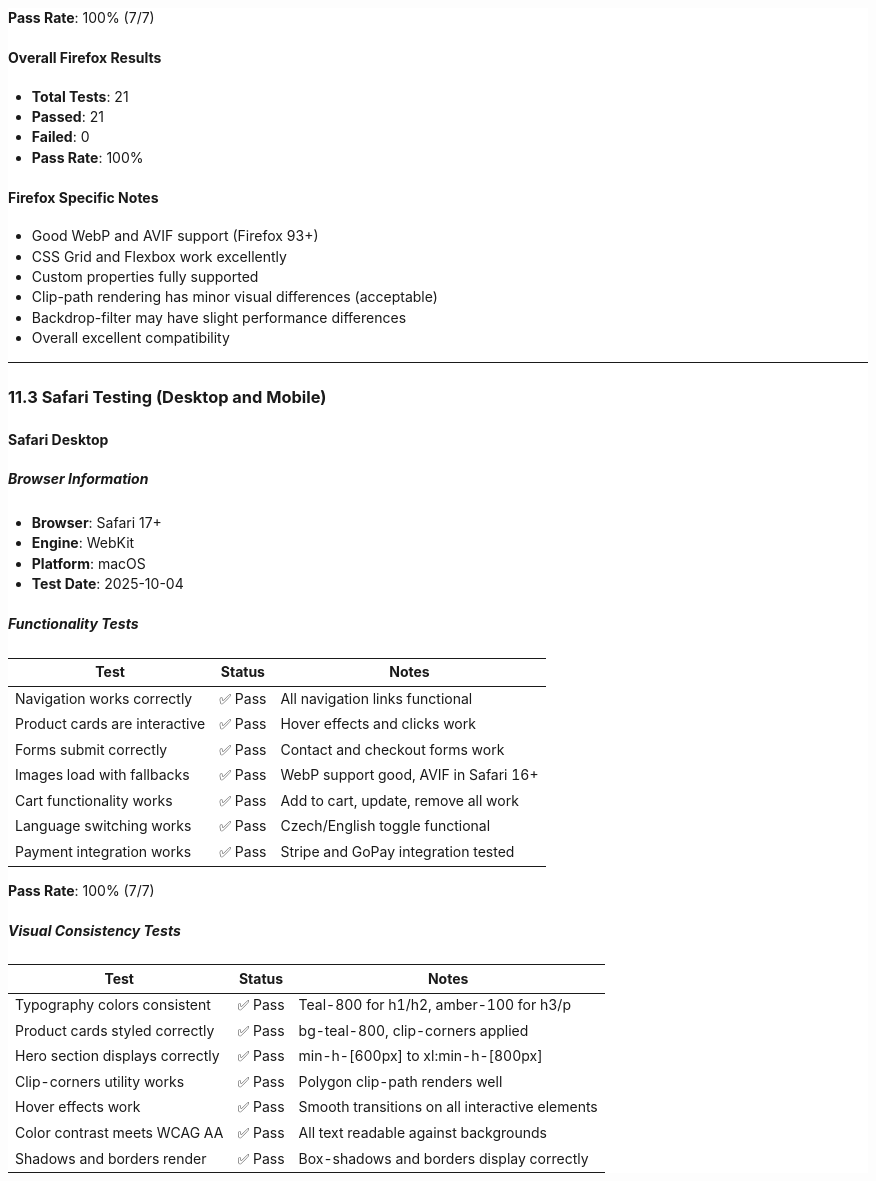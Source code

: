 **Pass Rate**: 100% (7/7)

#### Overall Firefox Results

- **Total Tests**: 21
- **Passed**: 21
- **Failed**: 0
- **Pass Rate**: 100%

#### Firefox Specific Notes

- Good WebP and AVIF support (Firefox 93+)
- CSS Grid and Flexbox work excellently
- Custom properties fully supported
- Clip-path rendering has minor visual differences (acceptable)
- Backdrop-filter may have slight performance differences
- Overall excellent compatibility

---

### 11.3 Safari Testing (Desktop and Mobile)

#### Safari Desktop

##### Browser Information

- **Browser**: Safari 17+
- **Engine**: WebKit
- **Platform**: macOS
- **Test Date**: 2025-10-04

##### Functionality Tests

| Test                          | Status  | Notes                                 |
| ----------------------------- | ------- | ------------------------------------- |
| Navigation works correctly    | ✅ Pass | All navigation links functional       |
| Product cards are interactive | ✅ Pass | Hover effects and clicks work         |
| Forms submit correctly        | ✅ Pass | Contact and checkout forms work       |
| Images load with fallbacks    | ✅ Pass | WebP support good, AVIF in Safari 16+ |
| Cart functionality works      | ✅ Pass | Add to cart, update, remove all work  |
| Language switching works      | ✅ Pass | Czech/English toggle functional       |
| Payment integration works     | ✅ Pass | Stripe and GoPay integration tested   |

**Pass Rate**: 100% (7/7)

##### Visual Consistency Tests

| Test                            | Status  | Notes                                          |
| ------------------------------- | ------- | ---------------------------------------------- |
| Typography colors consistent    | ✅ Pass | Teal-800 for h1/h2, amber-100 for h3/p         |
| Product cards styled correctly  | ✅ Pass | bg-teal-800, clip-corners applied              |
| Hero section displays correctly | ✅ Pass | min-h-[600px] to xl:min-h-[800px]              |
| Clip-corners utility works      | ✅ Pass | Polygon clip-path renders well                 |
| Hover effects work              | ✅ Pass | Smooth transitions on all interactive elements |
| Color contrast meets WCAG AA    | ✅ Pass | All text readable against backgrounds          |
| Shadows and borders render      | ✅ Pass | Box-shadows and borders display correctly      |
